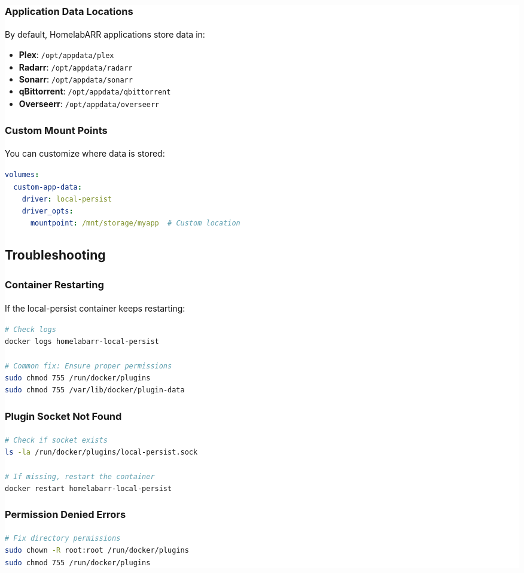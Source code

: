### Application Data Locations

By default, HomelabARR applications store data in:

- **Plex**: `/opt/appdata/plex`
- **Radarr**: `/opt/appdata/radarr`
- **Sonarr**: `/opt/appdata/sonarr`
- **qBittorrent**: `/opt/appdata/qbittorrent`
- **Overseerr**: `/opt/appdata/overseerr`

### Custom Mount Points

You can customize where data is stored:

```yaml
volumes:
  custom-app-data:
    driver: local-persist
    driver_opts:
      mountpoint: /mnt/storage/myapp  # Custom location
```

## Troubleshooting

### Container Restarting

If the local-persist container keeps restarting:

```bash
# Check logs
docker logs homelabarr-local-persist

# Common fix: Ensure proper permissions
sudo chmod 755 /run/docker/plugins
sudo chmod 755 /var/lib/docker/plugin-data
```

### Plugin Socket Not Found

```bash
# Check if socket exists
ls -la /run/docker/plugins/local-persist.sock

# If missing, restart the container
docker restart homelabarr-local-persist
```

### Permission Denied Errors

```bash
# Fix directory permissions
sudo chown -R root:root /run/docker/plugins
sudo chmod 755 /run/docker/plugins
```
